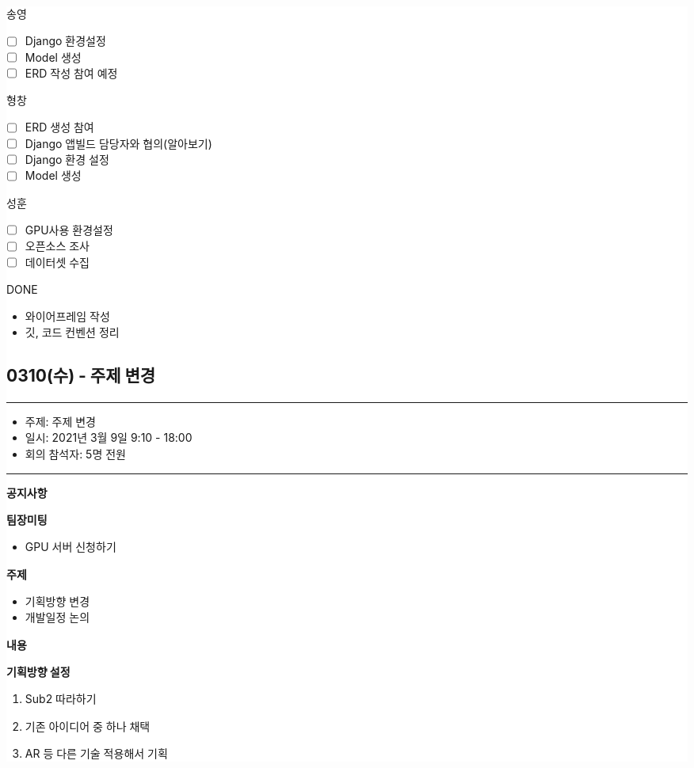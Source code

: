 송영

- [ ]  Django 환경설정
- [ ]  Model 생성
- [ ]  ERD 작성 참여 예정

형창

- [ ]  ERD 생성 참여
- [ ]  Django 앱빌드 담당자와 협의(알아보기)
- [ ]  Django 환경 설정
- [ ]  Model 생성

성훈

- [ ]  GPU사용 환경설정
- [ ]  오픈소스 조사
- [ ]  데이터셋 수집

DONE

- 와이어프레임 작성
- 깃, 코드 컨벤션 정리



## 0310(수) - 주제 변경

---

- 주제: 주제 변경
- 일시: 2021년 3월 9일 9:10 - 18:00
- 회의 참석자: 5명 전원

---

**공지사항**

**팀장미팅**

- GPU 서버 신청하기

**주제**

- 기획방향 변경
- 개발일정 논의

**내용**

**기획방향 설정**

1. Sub2 따라하기

2. 기존 아이디어 중 하나 채택

3. AR 등 다른 기술 적용해서 기획
